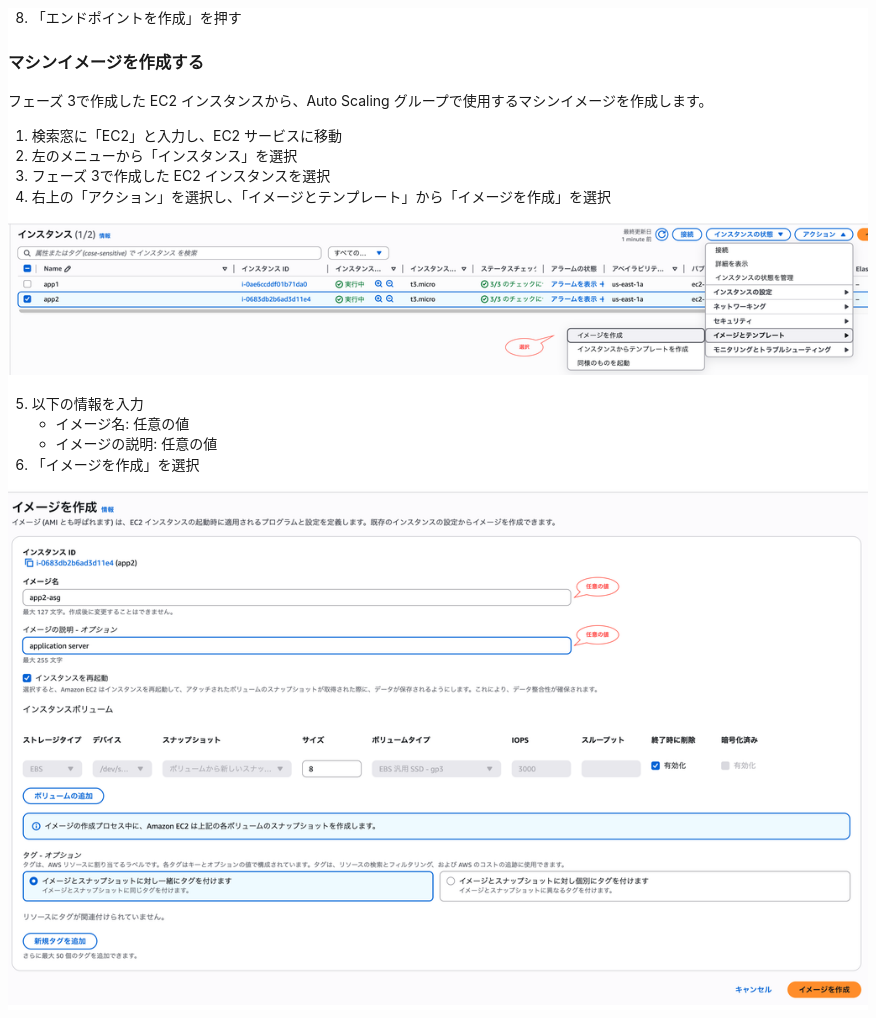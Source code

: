 8. 「エンドポイントを作成」を押す

### マシンイメージを作成する
フェーズ 3で作成した EC2 インスタンスから、Auto Scaling グループで使用するマシンイメージを作成します。

1. 検索窓に「EC2」と入力し、EC2 サービスに移動
2. 左のメニューから「インスタンス」を選択
3. フェーズ 3で作成した EC2 インスタンスを選択
4. 右上の「アクション」を選択し、「イメージとテンプレート」から「イメージを作成」を選択

![](./ami1.png)

5. 以下の情報を入力
   - イメージ名: 任意の値
   - イメージの説明: 任意の値
6. 「イメージを作成」を選択

![](./ami2.png)
